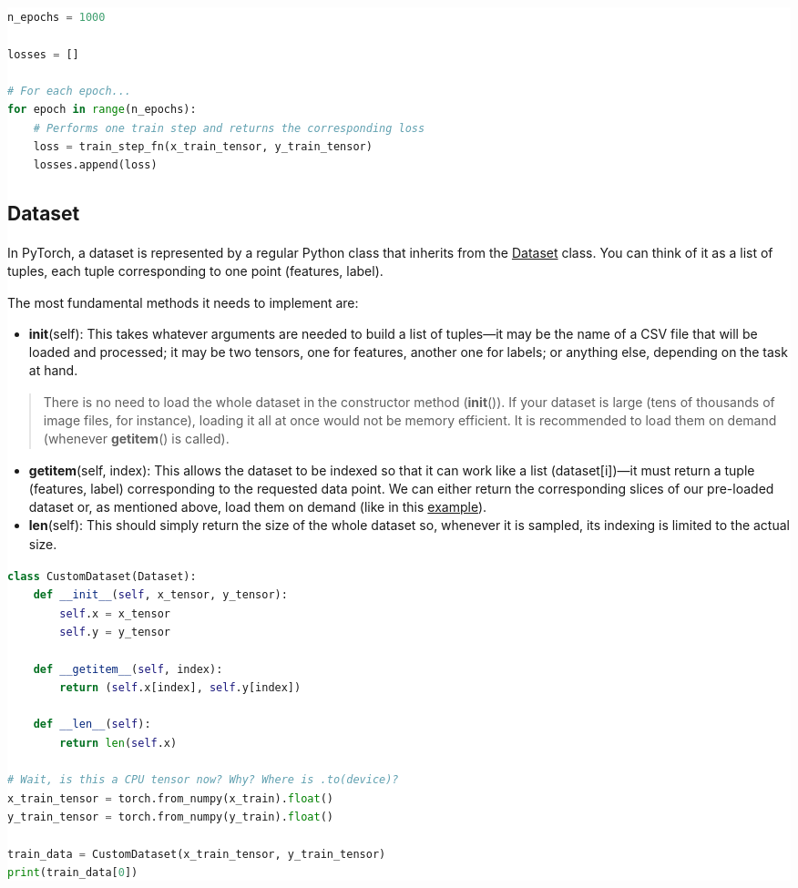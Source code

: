 ```python
n_epochs = 1000

losses = []

# For each epoch...
for epoch in range(n_epochs):
    # Performs one train step and returns the corresponding loss
    loss = train_step_fn(x_train_tensor, y_train_tensor)
    losses.append(loss)
```

## Dataset

In PyTorch, a dataset is represented by a regular Python class that inherits from the [Dataset](https://pytorch.org/docs/stable/data.html#torch.utils.data.Dataset) class. You can think of it as a list of tuples, each tuple corresponding to one point (features, label).

The most fundamental methods it needs to implement are:
- __init__(self): This takes whatever arguments are needed to build a list of tuples—it may be the name of a CSV file that will be loaded and processed; it may be two tensors, one for features, another one for labels; or anything else, depending on the task at hand.

> There is no need to load the whole dataset in the constructor method (__init__()). If your dataset is large (tens of thousands
> of image files, for instance), loading it all at once would not be memory efficient. It is recommended to load them on demand 
> (whenever __getitem__() is called).
- __getitem__(self, index): This allows the dataset to be indexed so that it can work like a list (dataset[i])—it must return a tuple (features, label) corresponding to the requested data point. We can either return the corresponding slices of our pre-loaded dataset or, as mentioned above, load  them on demand (like in this [example](https://pytorch.org/tutorials/beginner/data_loading_tutorial.html#dataset-class)).
- __len__(self): This should simply return the size of the whole dataset so, whenever it is sampled, its indexing is limited to the actual size.

```python
class CustomDataset(Dataset):
    def __init__(self, x_tensor, y_tensor):
        self.x = x_tensor
        self.y = y_tensor
        
    def __getitem__(self, index):
        return (self.x[index], self.y[index])

    def __len__(self):
        return len(self.x)

# Wait, is this a CPU tensor now? Why? Where is .to(device)?
x_train_tensor = torch.from_numpy(x_train).float()
y_train_tensor = torch.from_numpy(y_train).float()

train_data = CustomDataset(x_train_tensor, y_train_tensor)
print(train_data[0])
```

